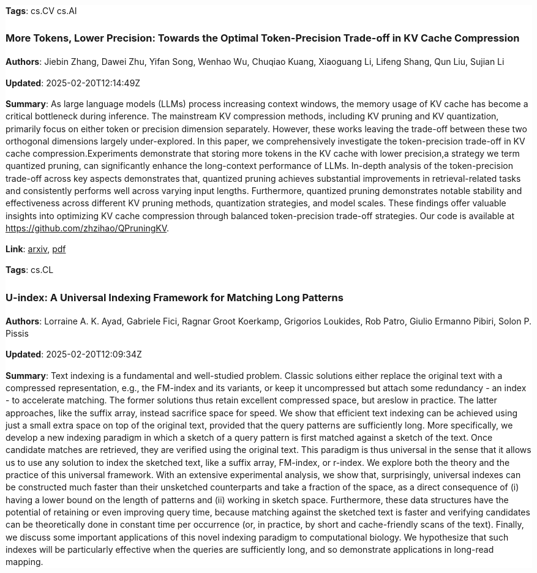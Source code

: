 **Tags**: cs.CV cs.AI 



### More Tokens, Lower Precision: Towards the Optimal Token-Precision   Trade-off in KV Cache Compression
**Authors**: Jiebin Zhang, Dawei Zhu, Yifan Song, Wenhao Wu, Chuqiao Kuang, Xiaoguang Li, Lifeng Shang, Qun Liu, Sujian Li

**Updated**: 2025-02-20T12:14:49Z

**Summary**: As large language models (LLMs) process increasing context windows, the memory usage of KV cache has become a critical bottleneck during inference. The mainstream KV compression methods, including KV pruning and KV quantization, primarily focus on either token or precision dimension separately. However, these works leaving the trade-off between these two orthogonal dimensions largely under-explored. In this paper, we comprehensively investigate the token-precision trade-off in KV cache compression.Experiments demonstrate that storing more tokens in the KV cache with lower precision,a strategy we term quantized pruning, can significantly enhance the long-context performance of LLMs. In-depth analysis of the token-precision trade-off across key aspects demonstrates that, quantized pruning achieves substantial improvements in retrieval-related tasks and consistently performs well across varying input lengths. Furthermore, quantized pruning demonstrates notable stability and effectiveness across different KV pruning methods, quantization strategies, and model scales. These findings offer valuable insights into optimizing KV cache compression through balanced token-precision trade-off strategies. Our code is available at https://github.com/zhzihao/QPruningKV.

**Link**: [arxiv](http://arxiv.org/abs/2412.12706v2),  [pdf](http://arxiv.org/pdf/2412.12706v2)

**Tags**: cs.CL 



### U-index: A Universal Indexing Framework for Matching Long Patterns
**Authors**: Lorraine A. K. Ayad, Gabriele Fici, Ragnar Groot Koerkamp, Grigorios Loukides, Rob Patro, Giulio Ermanno Pibiri, Solon P. Pissis

**Updated**: 2025-02-20T12:09:34Z

**Summary**: Text indexing is a fundamental and well-studied problem. Classic solutions either replace the original text with a compressed representation, e.g., the FM-index and its variants, or keep it uncompressed but attach some redundancy - an index - to accelerate matching. The former solutions thus retain excellent compressed space, but areslow in practice. The latter approaches, like the suffix array, instead sacrifice space for speed.   We show that efficient text indexing can be achieved using just a small extra space on top of the original text, provided that the query patterns are sufficiently long. More specifically, we develop a new indexing paradigm in which a sketch of a query pattern is first matched against a sketch of the text. Once candidate matches are retrieved, they are verified using the original text. This paradigm is thus universal in the sense that it allows us to use any solution to index the sketched text, like a suffix array, FM-index, or r-index.   We explore both the theory and the practice of this universal framework. With an extensive experimental analysis, we show that, surprisingly, universal indexes can be constructed much faster than their unsketched counterparts and take a fraction of the space, as a direct consequence of (i) having a lower bound on the length of patterns and (ii) working in sketch space. Furthermore, these data structures have the potential of retaining or even improving query time, because matching against the sketched text is faster and verifying candidates can be theoretically done in constant time per occurrence (or, in practice, by short and cache-friendly scans of the text). Finally, we discuss some important applications of this novel indexing paradigm to computational biology. We hypothesize that such indexes will be particularly effective when the queries are sufficiently long, and so demonstrate applications in long-read mapping.
